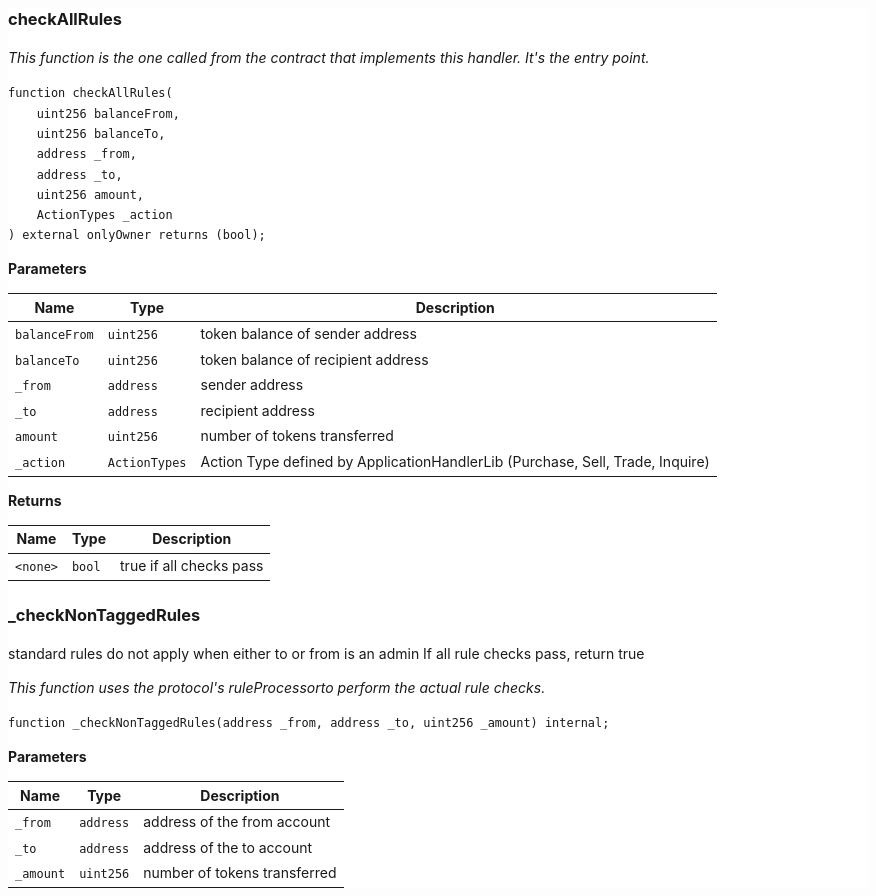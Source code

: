 ### checkAllRules

*This function is the one called from the contract that implements this handler. It's the entry point.*


```solidity
function checkAllRules(
    uint256 balanceFrom,
    uint256 balanceTo,
    address _from,
    address _to,
    uint256 amount,
    ActionTypes _action
) external onlyOwner returns (bool);
```
**Parameters**

|Name|Type|Description|
|----|----|-----------|
|`balanceFrom`|`uint256`|token balance of sender address|
|`balanceTo`|`uint256`|token balance of recipient address|
|`_from`|`address`|sender address|
|`_to`|`address`|recipient address|
|`amount`|`uint256`|number of tokens transferred|
|`_action`|`ActionTypes`|Action Type defined by ApplicationHandlerLib (Purchase, Sell, Trade, Inquire)|

**Returns**

|Name|Type|Description|
|----|----|-----------|
|`<none>`|`bool`|true if all checks pass|


### _checkNonTaggedRules

standard rules do not apply when either to or from is an admin
If all rule checks pass, return true

*This function uses the protocol's ruleProcessorto perform the actual  rule checks.*


```solidity
function _checkNonTaggedRules(address _from, address _to, uint256 _amount) internal;
```
**Parameters**

|Name|Type|Description|
|----|----|-----------|
|`_from`|`address`|address of the from account|
|`_to`|`address`|address of the to account|
|`_amount`|`uint256`|number of tokens transferred|
